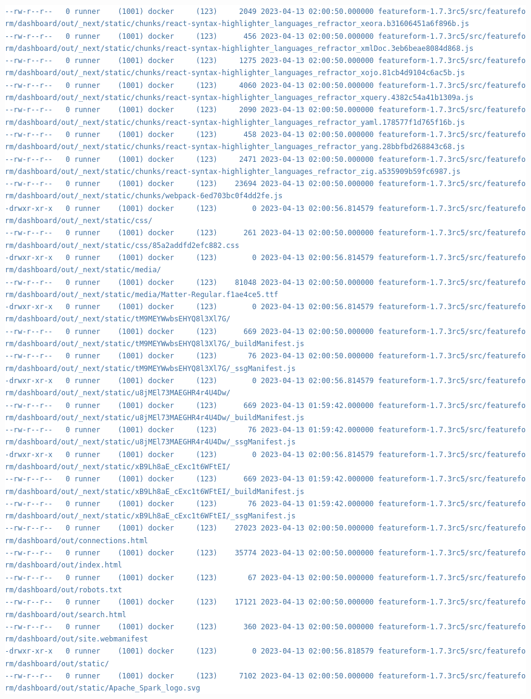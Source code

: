 ```diff
--rw-r--r--   0 runner    (1001) docker     (123)     2049 2023-04-13 02:00:50.000000 featureform-1.7.3rc5/src/featureform/dashboard/out/_next/static/chunks/react-syntax-highlighter_languages_refractor_xeora.b31606451a6f896b.js
--rw-r--r--   0 runner    (1001) docker     (123)      456 2023-04-13 02:00:50.000000 featureform-1.7.3rc5/src/featureform/dashboard/out/_next/static/chunks/react-syntax-highlighter_languages_refractor_xmlDoc.3eb6beae8084d868.js
--rw-r--r--   0 runner    (1001) docker     (123)     1275 2023-04-13 02:00:50.000000 featureform-1.7.3rc5/src/featureform/dashboard/out/_next/static/chunks/react-syntax-highlighter_languages_refractor_xojo.81cb4d9104c6ac5b.js
--rw-r--r--   0 runner    (1001) docker     (123)     4060 2023-04-13 02:00:50.000000 featureform-1.7.3rc5/src/featureform/dashboard/out/_next/static/chunks/react-syntax-highlighter_languages_refractor_xquery.4382c54a41b1309a.js
--rw-r--r--   0 runner    (1001) docker     (123)     2090 2023-04-13 02:00:50.000000 featureform-1.7.3rc5/src/featureform/dashboard/out/_next/static/chunks/react-syntax-highlighter_languages_refractor_yaml.178577f1d765f16b.js
--rw-r--r--   0 runner    (1001) docker     (123)      458 2023-04-13 02:00:50.000000 featureform-1.7.3rc5/src/featureform/dashboard/out/_next/static/chunks/react-syntax-highlighter_languages_refractor_yang.28bbfbd268843c68.js
--rw-r--r--   0 runner    (1001) docker     (123)     2471 2023-04-13 02:00:50.000000 featureform-1.7.3rc5/src/featureform/dashboard/out/_next/static/chunks/react-syntax-highlighter_languages_refractor_zig.a535909b59fc6987.js
--rw-r--r--   0 runner    (1001) docker     (123)    23694 2023-04-13 02:00:50.000000 featureform-1.7.3rc5/src/featureform/dashboard/out/_next/static/chunks/webpack-6ed703bc0f4dd2fe.js
-drwxr-xr-x   0 runner    (1001) docker     (123)        0 2023-04-13 02:00:56.814579 featureform-1.7.3rc5/src/featureform/dashboard/out/_next/static/css/
--rw-r--r--   0 runner    (1001) docker     (123)      261 2023-04-13 02:00:50.000000 featureform-1.7.3rc5/src/featureform/dashboard/out/_next/static/css/85a2addfd2efc882.css
-drwxr-xr-x   0 runner    (1001) docker     (123)        0 2023-04-13 02:00:56.814579 featureform-1.7.3rc5/src/featureform/dashboard/out/_next/static/media/
--rw-r--r--   0 runner    (1001) docker     (123)    81048 2023-04-13 02:00:50.000000 featureform-1.7.3rc5/src/featureform/dashboard/out/_next/static/media/Matter-Regular.f1ae4ce5.ttf
-drwxr-xr-x   0 runner    (1001) docker     (123)        0 2023-04-13 02:00:56.814579 featureform-1.7.3rc5/src/featureform/dashboard/out/_next/static/tM9MEYWwbsEHYQ8l3Xl7G/
--rw-r--r--   0 runner    (1001) docker     (123)      669 2023-04-13 02:00:50.000000 featureform-1.7.3rc5/src/featureform/dashboard/out/_next/static/tM9MEYWwbsEHYQ8l3Xl7G/_buildManifest.js
--rw-r--r--   0 runner    (1001) docker     (123)       76 2023-04-13 02:00:50.000000 featureform-1.7.3rc5/src/featureform/dashboard/out/_next/static/tM9MEYWwbsEHYQ8l3Xl7G/_ssgManifest.js
-drwxr-xr-x   0 runner    (1001) docker     (123)        0 2023-04-13 02:00:56.814579 featureform-1.7.3rc5/src/featureform/dashboard/out/_next/static/u8jMEl73MAEGHR4r4U4Dw/
--rw-r--r--   0 runner    (1001) docker     (123)      669 2023-04-13 01:59:42.000000 featureform-1.7.3rc5/src/featureform/dashboard/out/_next/static/u8jMEl73MAEGHR4r4U4Dw/_buildManifest.js
--rw-r--r--   0 runner    (1001) docker     (123)       76 2023-04-13 01:59:42.000000 featureform-1.7.3rc5/src/featureform/dashboard/out/_next/static/u8jMEl73MAEGHR4r4U4Dw/_ssgManifest.js
-drwxr-xr-x   0 runner    (1001) docker     (123)        0 2023-04-13 02:00:56.814579 featureform-1.7.3rc5/src/featureform/dashboard/out/_next/static/xB9Lh8aE_cExc1t6WFtEI/
--rw-r--r--   0 runner    (1001) docker     (123)      669 2023-04-13 01:59:42.000000 featureform-1.7.3rc5/src/featureform/dashboard/out/_next/static/xB9Lh8aE_cExc1t6WFtEI/_buildManifest.js
--rw-r--r--   0 runner    (1001) docker     (123)       76 2023-04-13 01:59:42.000000 featureform-1.7.3rc5/src/featureform/dashboard/out/_next/static/xB9Lh8aE_cExc1t6WFtEI/_ssgManifest.js
--rw-r--r--   0 runner    (1001) docker     (123)    27023 2023-04-13 02:00:50.000000 featureform-1.7.3rc5/src/featureform/dashboard/out/connections.html
--rw-r--r--   0 runner    (1001) docker     (123)    35774 2023-04-13 02:00:50.000000 featureform-1.7.3rc5/src/featureform/dashboard/out/index.html
--rw-r--r--   0 runner    (1001) docker     (123)       67 2023-04-13 02:00:50.000000 featureform-1.7.3rc5/src/featureform/dashboard/out/robots.txt
--rw-r--r--   0 runner    (1001) docker     (123)    17121 2023-04-13 02:00:50.000000 featureform-1.7.3rc5/src/featureform/dashboard/out/search.html
--rw-r--r--   0 runner    (1001) docker     (123)      360 2023-04-13 02:00:50.000000 featureform-1.7.3rc5/src/featureform/dashboard/out/site.webmanifest
-drwxr-xr-x   0 runner    (1001) docker     (123)        0 2023-04-13 02:00:56.818579 featureform-1.7.3rc5/src/featureform/dashboard/out/static/
--rw-r--r--   0 runner    (1001) docker     (123)     7102 2023-04-13 02:00:50.000000 featureform-1.7.3rc5/src/featureform/dashboard/out/static/Apache_Spark_logo.svg
```